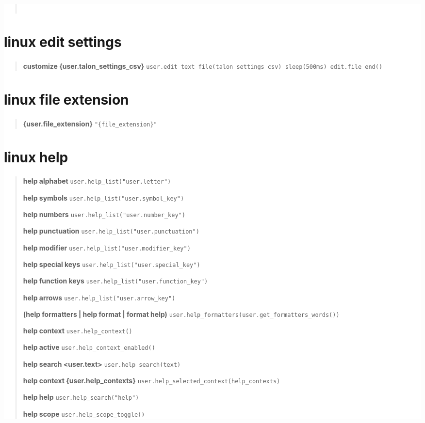 > <br>


# linux edit settings

> **customize {user.talon_settings_csv}** `user.edit_text_file(talon_settings_csv)
		sleep(500ms)
		edit.file_end()` 
>



# linux file extension

> **{user.file_extension}** `"{file_extension}"` 
>



# linux help

> **help alphabet** `user.help_list("user.letter")` 
>
> **help symbols** `user.help_list("user.symbol_key")` 
>
> **help numbers** `user.help_list("user.number_key")` 
>
> **help punctuation** `user.help_list("user.punctuation")` 
>
> **help modifier** `user.help_list("user.modifier_key")` 
>
> **help special keys** `user.help_list("user.special_key")` 
>
> **help function keys** `user.help_list("user.function_key")` 
>
> **help arrows** `user.help_list("user.arrow_key")` 
>
> **(help formatters | help format | format help)** `user.help_formatters(user.get_formatters_words())` 
>
> **help context** `user.help_context()` 
>
> **help active** `user.help_context_enabled()` 
>
> **help search <user.text>** `user.help_search(text)` 
>
> **help context {user.help_contexts}** `user.help_selected_context(help_contexts)` 
>
> **help help** `user.help_search("help")` 
>
> **help scope** `user.help_scope_toggle()` 
>
